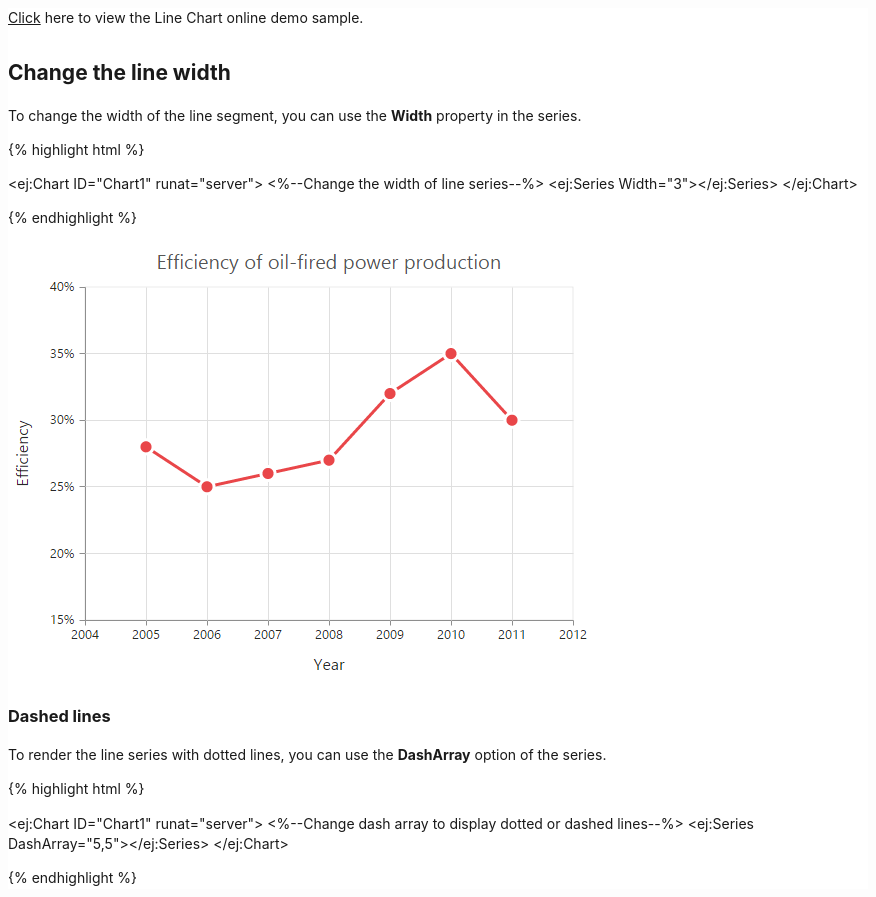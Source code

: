 
[Click](http://asp.syncfusion.com/demos/web/chart/defaultfunctionalities.aspx) here to view the Line Chart online demo sample.


## Change the line width

To change the width of the line segment, you can use the **Width** property in the series.

{% highlight html %}

<ej:Chart ID="Chart1" runat="server"> 
    <%--Change the width of line series--%>
    <Series>
        <ej:Series Width="3"></ej:Series>
    </Series>
</ej:Chart>

{% endhighlight %}

![Chart-Types_images2](Chart-Types_images/Chart-Types_img2.png)


### Dashed lines

To render the line series with dotted lines, you can use the **DashArray** option of the series.

{% highlight html %}

<ej:Chart ID="Chart1" runat="server"> 
    <%--Change dash array to display dotted or dashed lines--%>
    <Series>
        <ej:Series DashArray="5,5"></ej:Series>
    </Series>
</ej:Chart>

{% endhighlight %}
